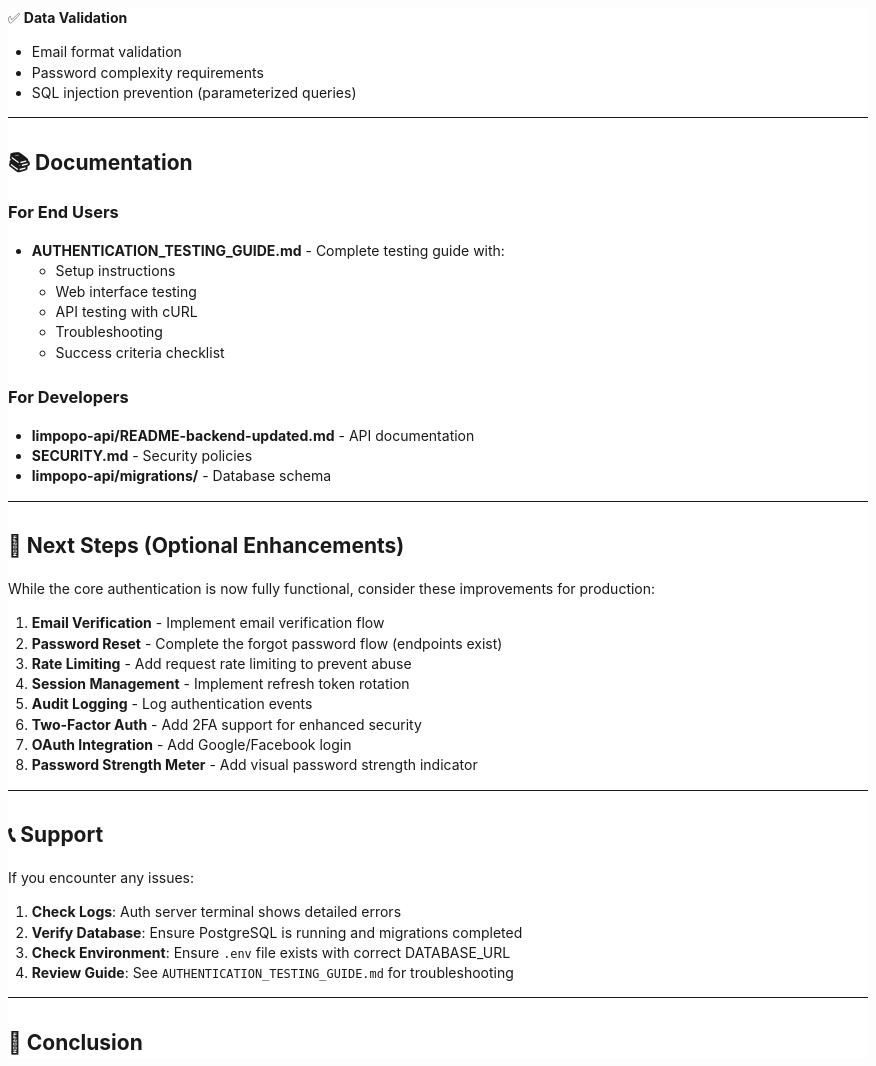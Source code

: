 ✅ **Data Validation**
- Email format validation
- Password complexity requirements
- SQL injection prevention (parameterized queries)

---

## 📚 Documentation

### For End Users
- **AUTHENTICATION_TESTING_GUIDE.md** - Complete testing guide with:
  - Setup instructions
  - Web interface testing
  - API testing with cURL
  - Troubleshooting
  - Success criteria checklist

### For Developers  
- **limpopo-api/README-backend-updated.md** - API documentation
- **SECURITY.md** - Security policies
- **limpopo-api/migrations/** - Database schema

---

## 🚀 Next Steps (Optional Enhancements)

While the core authentication is now fully functional, consider these improvements for production:

1. **Email Verification** - Implement email verification flow
2. **Password Reset** - Complete the forgot password flow (endpoints exist)
3. **Rate Limiting** - Add request rate limiting to prevent abuse
4. **Session Management** - Implement refresh token rotation
5. **Audit Logging** - Log authentication events
6. **Two-Factor Auth** - Add 2FA support for enhanced security
7. **OAuth Integration** - Add Google/Facebook login
8. **Password Strength Meter** - Add visual password strength indicator

---

## 📞 Support

If you encounter any issues:

1. **Check Logs**: Auth server terminal shows detailed errors
2. **Verify Database**: Ensure PostgreSQL is running and migrations completed
3. **Check Environment**: Ensure `.env` file exists with correct DATABASE_URL
4. **Review Guide**: See `AUTHENTICATION_TESTING_GUIDE.md` for troubleshooting

---

## 🎉 Conclusion
